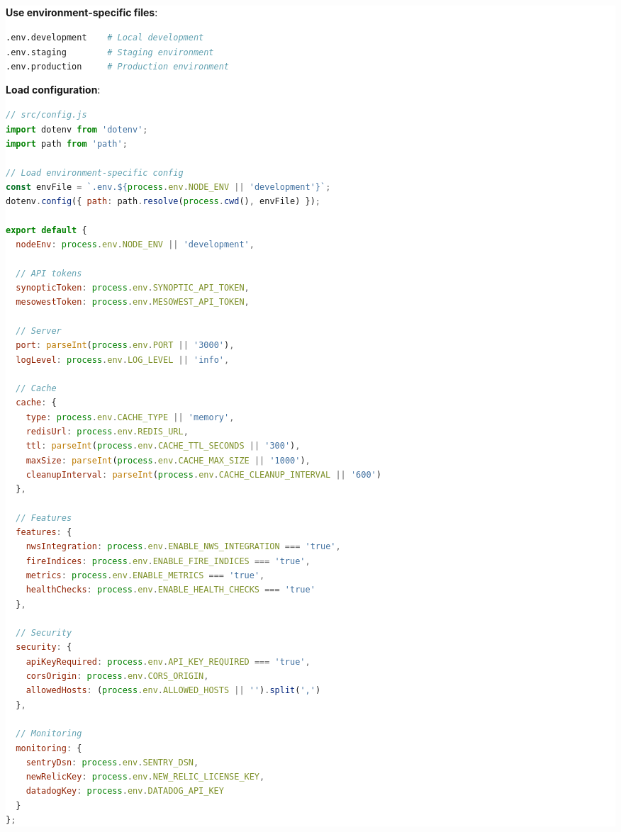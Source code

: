 **Use environment-specific files**:
```bash
.env.development    # Local development
.env.staging        # Staging environment
.env.production     # Production environment
```

**Load configuration**:
```javascript
// src/config.js
import dotenv from 'dotenv';
import path from 'path';

// Load environment-specific config
const envFile = `.env.${process.env.NODE_ENV || 'development'}`;
dotenv.config({ path: path.resolve(process.cwd(), envFile) });

export default {
  nodeEnv: process.env.NODE_ENV || 'development',

  // API tokens
  synopticToken: process.env.SYNOPTIC_API_TOKEN,
  mesowestToken: process.env.MESOWEST_API_TOKEN,

  // Server
  port: parseInt(process.env.PORT || '3000'),
  logLevel: process.env.LOG_LEVEL || 'info',

  // Cache
  cache: {
    type: process.env.CACHE_TYPE || 'memory',
    redisUrl: process.env.REDIS_URL,
    ttl: parseInt(process.env.CACHE_TTL_SECONDS || '300'),
    maxSize: parseInt(process.env.CACHE_MAX_SIZE || '1000'),
    cleanupInterval: parseInt(process.env.CACHE_CLEANUP_INTERVAL || '600')
  },

  // Features
  features: {
    nwsIntegration: process.env.ENABLE_NWS_INTEGRATION === 'true',
    fireIndices: process.env.ENABLE_FIRE_INDICES === 'true',
    metrics: process.env.ENABLE_METRICS === 'true',
    healthChecks: process.env.ENABLE_HEALTH_CHECKS === 'true'
  },

  // Security
  security: {
    apiKeyRequired: process.env.API_KEY_REQUIRED === 'true',
    corsOrigin: process.env.CORS_ORIGIN,
    allowedHosts: (process.env.ALLOWED_HOSTS || '').split(',')
  },

  // Monitoring
  monitoring: {
    sentryDsn: process.env.SENTRY_DSN,
    newRelicKey: process.env.NEW_RELIC_LICENSE_KEY,
    datadogKey: process.env.DATADOG_API_KEY
  }
};
```

